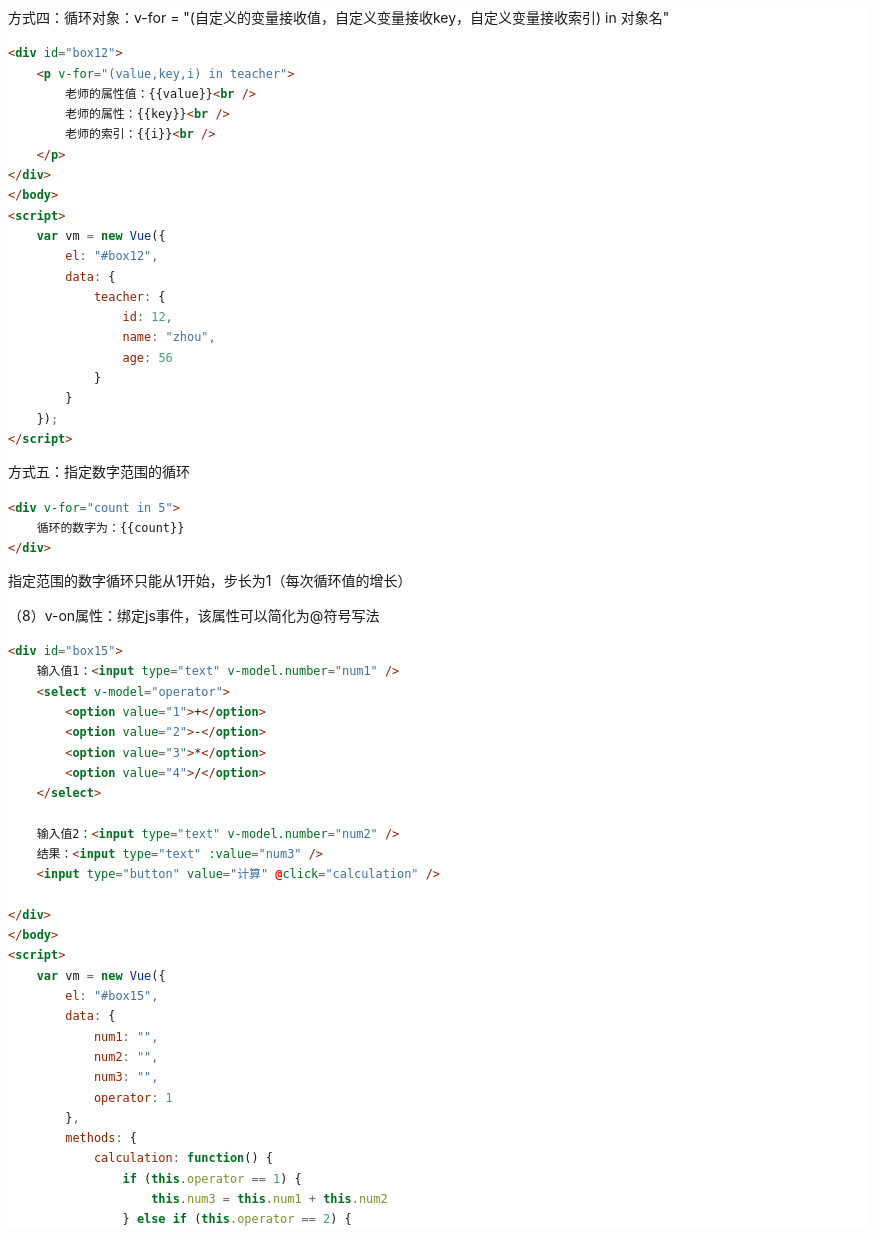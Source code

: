 方式四：循环对象：v-for = "(自定义的变量接收值，自定义变量接收key，自定义变量接收索引) in 对象名"

~~~html
<div id="box12">
    <p v-for="(value,key,i) in teacher">
        老师的属性值：{{value}}<br />
        老师的属性：{{key}}<br />
        老师的索引：{{i}}<br />
    </p>
</div>
</body>
<script>
    var vm = new Vue({
        el: "#box12",
        data: {
            teacher: {
                id: 12,
                name: "zhou",
                age: 56
            }
        }
    });
</script>
~~~

方式五：指定数字范围的循环

~~~html
<div v-for="count in 5">
    循环的数字为：{{count}}
</div>
~~~

指定范围的数字循环只能从1开始，步长为1（每次循环值的增长）

（8）v-on属性：绑定js事件，该属性可以简化为@符号写法

~~~html
<div id="box15">
    输入值1：<input type="text" v-model.number="num1" />
    <select v-model="operator">
        <option value="1">+</option>
        <option value="2">-</option>
        <option value="3">*</option>
        <option value="4">/</option>
    </select>

    输入值2：<input type="text" v-model.number="num2" />
    结果：<input type="text" :value="num3" />
    <input type="button" value="计算" @click="calculation" />

</div>
</body>
<script>
    var vm = new Vue({
        el: "#box15",
        data: {
            num1: "",
            num2: "",
            num3: "",
            operator: 1
        },
        methods: {
            calculation: function() {
                if (this.operator == 1) {
                    this.num3 = this.num1 + this.num2
                } else if (this.operator == 2) {
~~~